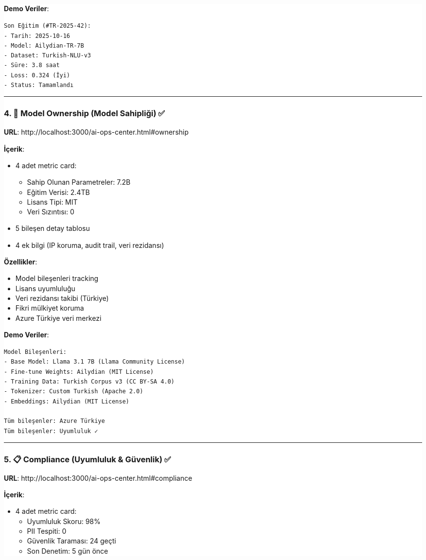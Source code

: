 **Demo Veriler**:
```
Son Eğitim (#TR-2025-42):
- Tarih: 2025-10-16
- Model: Ailydian-TR-7B
- Dataset: Turkish-NLU-v3
- Süre: 3.8 saat
- Loss: 0.324 (İyi)
- Status: Tamamlandı
```

---

### 4. 🔐 Model Ownership (Model Sahipliği) ✅

**URL**: http://localhost:3000/ai-ops-center.html#ownership

**İçerik**:
- 4 adet metric card:
  - Sahip Olunan Parametreler: 7.2B
  - Eğitim Verisi: 2.4TB
  - Lisans Tipi: MIT
  - Veri Sızıntısı: 0

- 5 bileşen detay tablosu
- 4 ek bilgi (IP koruma, audit trail, veri rezidansı)

**Özellikler**:
- Model bileşenleri tracking
- Lisans uyumluluğu
- Veri rezidansı takibi (Türkiye)
- Fikri mülkiyet koruma
- Azure Türkiye veri merkezi

**Demo Veriler**:
```
Model Bileşenleri:
- Base Model: Llama 3.1 7B (Llama Community License)
- Fine-tune Weights: Ailydian (MIT License)
- Training Data: Turkish Corpus v3 (CC BY-SA 4.0)
- Tokenizer: Custom Turkish (Apache 2.0)
- Embeddings: Ailydian (MIT License)

Tüm bileşenler: Azure Türkiye
Tüm bileşenler: Uyumluluk ✓
```

---

### 5. 📋 Compliance (Uyumluluk & Güvenlik) ✅

**URL**: http://localhost:3000/ai-ops-center.html#compliance

**İçerik**:
- 4 adet metric card:
  - Uyumluluk Skoru: 98%
  - PII Tespiti: 0
  - Güvenlik Taraması: 24 geçti
  - Son Denetim: 5 gün önce
